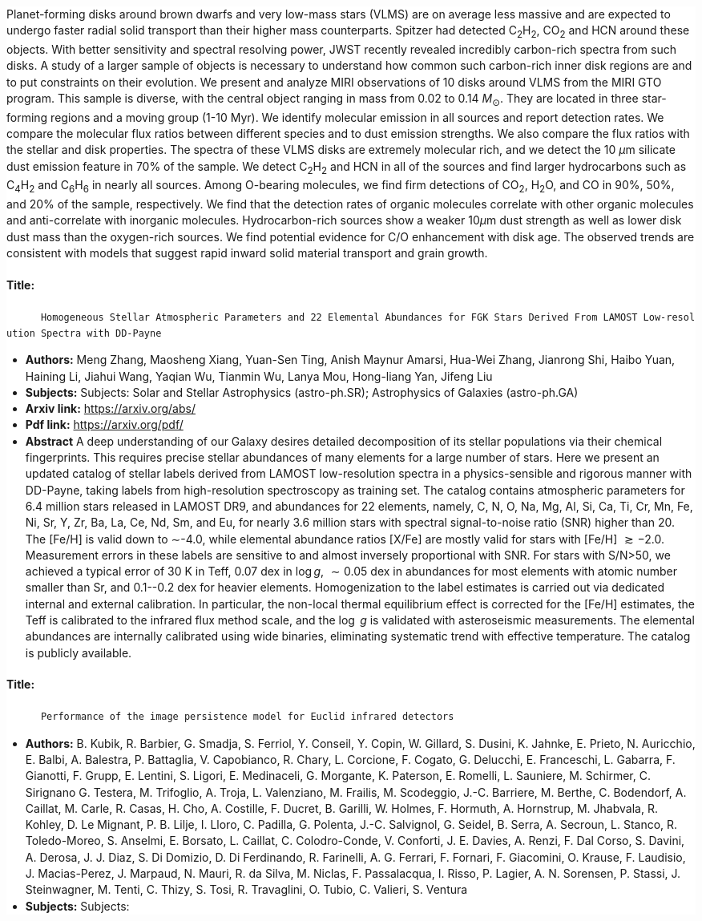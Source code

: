  Planet-forming disks around brown dwarfs and very low-mass stars (VLMS) are on average less massive and are expected to undergo faster radial solid transport than their higher mass counterparts. Spitzer had detected C$_2$H$_2$, CO$_2$ and HCN around these objects. With better sensitivity and spectral resolving power, JWST recently revealed incredibly carbon-rich spectra from such disks. A study of a larger sample of objects is necessary to understand how common such carbon-rich inner disk regions are and to put constraints on their evolution. We present and analyze MIRI observations of 10 disks around VLMS from the MIRI GTO program. This sample is diverse, with the central object ranging in mass from 0.02 to 0.14 $M_{\odot}$. They are located in three star-forming regions and a moving group (1-10 Myr). We identify molecular emission in all sources and report detection rates. We compare the molecular flux ratios between different species and to dust emission strengths. We also compare the flux ratios with the stellar and disk properties. The spectra of these VLMS disks are extremely molecular rich, and we detect the 10 $\mu$m silicate dust emission feature in 70% of the sample. We detect C$_2$H$_2$ and HCN in all of the sources and find larger hydrocarbons such as C$_4$H$_2$ and C$_6$H$_6$ in nearly all sources. Among O-bearing molecules, we find firm detections of CO$_2$, H$_2$O, and CO in 90%, 50%, and 20% of the sample, respectively. We find that the detection rates of organic molecules correlate with other organic molecules and anti-correlate with inorganic molecules. Hydrocarbon-rich sources show a weaker 10$\mu$m dust strength as well as lower disk dust mass than the oxygen-rich sources. We find potential evidence for C/O enhancement with disk age. The observed trends are consistent with models that suggest rapid inward solid material transport and grain growth.
#### Title:
          Homogeneous Stellar Atmospheric Parameters and 22 Elemental Abundances for FGK Stars Derived From LAMOST Low-resolution Spectra with DD-Payne
 - **Authors:** Meng Zhang, Maosheng Xiang, Yuan-Sen Ting, Anish Maynur Amarsi, Hua-Wei Zhang, Jianrong Shi, Haibo Yuan, Haining Li, Jiahui Wang, Yaqian Wu, Tianmin Wu, Lanya Mou, Hong-liang Yan, Jifeng Liu
 - **Subjects:** Subjects:
Solar and Stellar Astrophysics (astro-ph.SR); Astrophysics of Galaxies (astro-ph.GA)
 - **Arxiv link:** https://arxiv.org/abs/
 - **Pdf link:** https://arxiv.org/pdf/
 - **Abstract**
 A deep understanding of our Galaxy desires detailed decomposition of its stellar populations via their chemical fingerprints. This requires precise stellar abundances of many elements for a large number of stars. Here we present an updated catalog of stellar labels derived from LAMOST low-resolution spectra in a physics-sensible and rigorous manner with DD-Payne, taking labels from high-resolution spectroscopy as training set. The catalog contains atmospheric parameters for 6.4 million stars released in LAMOST DR9, and abundances for 22 elements, namely, C, N, O, Na, Mg, Al, Si, Ca, Ti, Cr, Mn, Fe, Ni, Sr, Y, Zr, Ba, La, Ce, Nd, Sm, and Eu, for nearly 3.6 million stars with spectral signal-to-noise ratio (SNR) higher than 20. The [Fe/H] is valid down to $\sim$-4.0, while elemental abundance ratios [X/Fe] are mostly valid for stars with [Fe/H] $\gtrsim-2.0$. Measurement errors in these labels are sensitive to and almost inversely proportional with SNR. For stars with S/N>50, we achieved a typical error of 30 K in Teff, 0.07 dex in $\log g$, $\sim0.05$ dex in abundances for most elements with atomic number smaller than Sr, and 0.1--0.2 dex for heavier elements. Homogenization to the label estimates is carried out via dedicated internal and external calibration. In particular, the non-local thermal equilibrium effect is corrected for the [Fe/H] estimates, the Teff is calibrated to the infrared flux method scale, and the $\log~g$ is validated with asteroseismic measurements. The elemental abundances are internally calibrated using wide binaries, eliminating systematic trend with effective temperature. The catalog is publicly available.
#### Title:
          Performance of the image persistence model for Euclid infrared detectors
 - **Authors:** B. Kubik, R. Barbier, G. Smadja, S. Ferriol, Y. Conseil, Y. Copin, W. Gillard, S. Dusini, K. Jahnke, E. Prieto, N. Auricchio, E. Balbi, A. Balestra, P. Battaglia, V. Capobianco, R. Chary, L. Corcione, F. Cogato, G. Delucchi, E. Franceschi, L. Gabarra, F. Gianotti, F. Grupp, E. Lentini, S. Ligori, E. Medinaceli, G. Morgante, K. Paterson, E. Romelli, L. Sauniere, M. Schirmer, C. Sirignano G. Testera, M. Trifoglio, A. Troja, L. Valenziano, M. Frailis, M. Scodeggio, J.-C. Barriere, M. Berthe, C. Bodendorf, A. Caillat, M. Carle, R. Casas, H. Cho, A. Costille, F. Ducret, B. Garilli, W. Holmes, F. Hormuth, A. Hornstrup, M. Jhabvala, R. Kohley, D. Le Mignant, P. B. Lilje, I. Lloro, C. Padilla, G. Polenta, J.-C. Salvignol, G. Seidel, B. Serra, A. Secroun, L. Stanco, R. Toledo-Moreo, S. Anselmi, E. Borsato, L. Caillat, C. Colodro-Conde, V. Conforti, J. E. Davies, A. Renzi, F. Dal Corso, S. Davini, A. Derosa, J. J. Diaz, S. Di Domizio, D. Di Ferdinando, R. Farinelli, A. G. Ferrari, F. Fornari, F. Giacomini, O. Krause, F. Laudisio, J. Macias-Perez, J. Marpaud, N. Mauri, R. da Silva, M. Niclas, F. Passalacqua, I. Risso, P. Lagier, A. N. Sorensen, P. Stassi, J. Steinwagner, M. Tenti, C. Thizy, S. Tosi, R. Travaglini, O. Tubio, C. Valieri, S. Ventura
 - **Subjects:** Subjects: